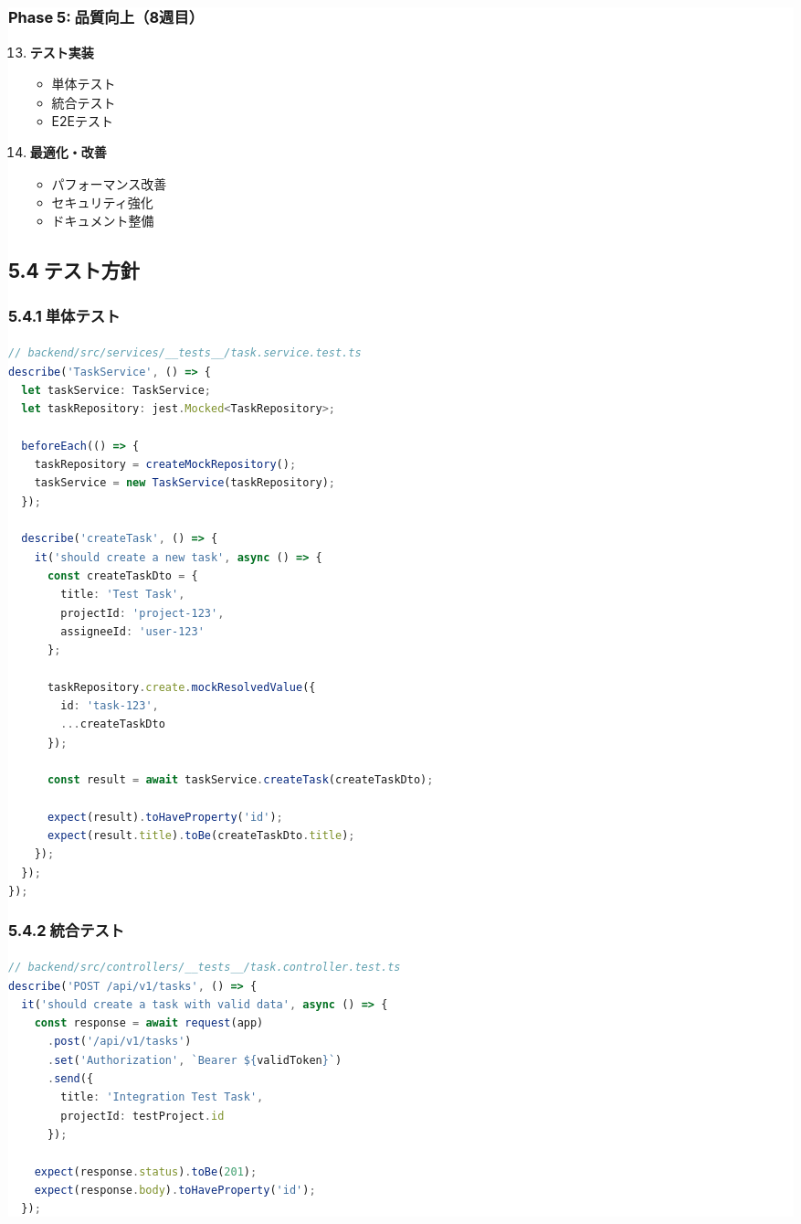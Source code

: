 ### Phase 5: 品質向上（8週目）
13. **テスト実装**
    - 単体テスト
    - 統合テスト
    - E2Eテスト

14. **最適化・改善**
    - パフォーマンス改善
    - セキュリティ強化
    - ドキュメント整備

## 5.4 テスト方針

### 5.4.1 単体テスト
```typescript
// backend/src/services/__tests__/task.service.test.ts
describe('TaskService', () => {
  let taskService: TaskService;
  let taskRepository: jest.Mocked<TaskRepository>;

  beforeEach(() => {
    taskRepository = createMockRepository();
    taskService = new TaskService(taskRepository);
  });

  describe('createTask', () => {
    it('should create a new task', async () => {
      const createTaskDto = {
        title: 'Test Task',
        projectId: 'project-123',
        assigneeId: 'user-123'
      };

      taskRepository.create.mockResolvedValue({
        id: 'task-123',
        ...createTaskDto
      });

      const result = await taskService.createTask(createTaskDto);

      expect(result).toHaveProperty('id');
      expect(result.title).toBe(createTaskDto.title);
    });
  });
});
```

### 5.4.2 統合テスト
```typescript
// backend/src/controllers/__tests__/task.controller.test.ts
describe('POST /api/v1/tasks', () => {
  it('should create a task with valid data', async () => {
    const response = await request(app)
      .post('/api/v1/tasks')
      .set('Authorization', `Bearer ${validToken}`)
      .send({
        title: 'Integration Test Task',
        projectId: testProject.id
      });

    expect(response.status).toBe(201);
    expect(response.body).toHaveProperty('id');
  });
```